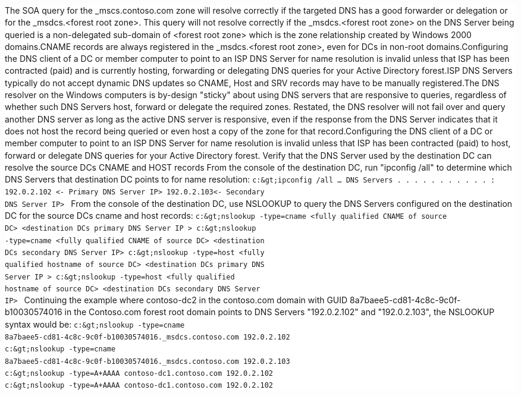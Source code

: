 <alert class="note"><list class="bullet"><listItem><para>The SOA query for the _mscs.contoso.com zone will resolve correctly if the targeted DNS has a good forwarder or delegation or for the _msdcs.&lt;forest root zone&gt;. This query will not resolve correctly if the _msdcs.&lt;forest root zone&gt; on the DNS Server being queried is a non-delegated sub-domain of &lt;forest root zone&gt; which is the zone relationship created by Windows 2000 domains.</para></listItem><listItem><para>CNAME records are always registered in the _msdcs.&lt;forest root zone&gt;, even for DCs in non-root domains.</para></listItem><listItem><para>Configuring the DNS client of a DC or member computer to point to an ISP DNS Server for name resolution is invalid unless that ISP has been contracted (paid) and is currently hosting, forwarding or delegating DNS queries for your Active Directory forest.</para></listItem><listItem><para>ISP DNS Servers typically do not accept dynamic DNS updates so CNAME, Host and SRV records may have to be manually registered.</para></listItem><listItem><para>The DNS resolver on the Windows computers is by-design "sticky" about using DNS servers that are responsive to queries, regardless of whether such DNS Servers host, forward or delegate the required zones. Restated, the DNS resolver will not fail over and query another DNS server as long as the active DNS server is responsive, even if the response from the DNS Server indicates that it does not host the record being queried or even host a copy of the zone for that record.</para></listItem><listItem><para>Configuring the DNS client of a DC or member computer to point to an ISP DNS Server for name resolution is invalid unless that ISP has been contracted (paid) to host, forward or delegate DNS queries for your Active Directory forest.</para></listItem></list></alert>
</listItem>
            <listItem>
              <para>Verify that the DNS Server used by the destination DC can resolve the source DCs CNAME and HOST records</para>
              <para>From the console of the destination DC, run "ipconfig /all" to determine which DNS Servers that destination DC points to for name resolution:</para>
              <code>c:\&gt;ipconfig /all
…
DNS Servers . . . . . . . . . . . : 192.0.2.102 &lt;- Primary DNS Server IP&gt;
                                    192.0.2.103&lt;- Secondary DNS Server IP&gt; 
</code>
              <para>From the console of the destination DC, use NSLOOKUP to query the DNS Servers configured on the destination DC for the source DCs cname and host records:</para>
              <code>c:\&gt;nslookup -type=cname &lt;fully qualified CNAME of source DC&gt; &lt;destination DCs primary DNS Server IP &gt;
c:\&gt;nslookup -type=cname &lt;fully qualified CNAME of source DC&gt; &lt;destination DCs secondary DNS Server IP&gt;
c:\&gt;nslookup -type=host &lt;fully qualified hostname of source DC&gt; &lt;destination DCs primary DNS Server IP &gt;
c:\&gt;nslookup -type=host &lt;fully qualified hostname of source DC&gt; &lt;destination DCs secondary DNS Server IP&gt;
</code>
              <para>Continuing the example where contoso-dc2 in the contoso.com domain with GUID 8a7baee5-cd81-4c8c-9c0f-b10030574016 in the Contoso.com forest root domain points to DNS Servers "192.0.2.102" and "192.0.2.103", the NSLOOKUP syntax would be:</para>
              <code>c:\&gt;nslookup -type=cname 8a7baee5-cd81-4c8c-9c0f-b10030574016._msdcs.contoso.com 192.0.2.102
c:\&gt;nslookup -type=cname 8a7baee5-cd81-4c8c-9c0f-b10030574016._msdcs.contoso.com 192.0.2.103
c:\&gt;nslookup -type=A+AAAA contoso-dc1.contoso.com 192.0.2.102
c:\&gt;nslookup -type=A+AAAA contoso-dc1.contoso.com 192.0.2.102
</code>
